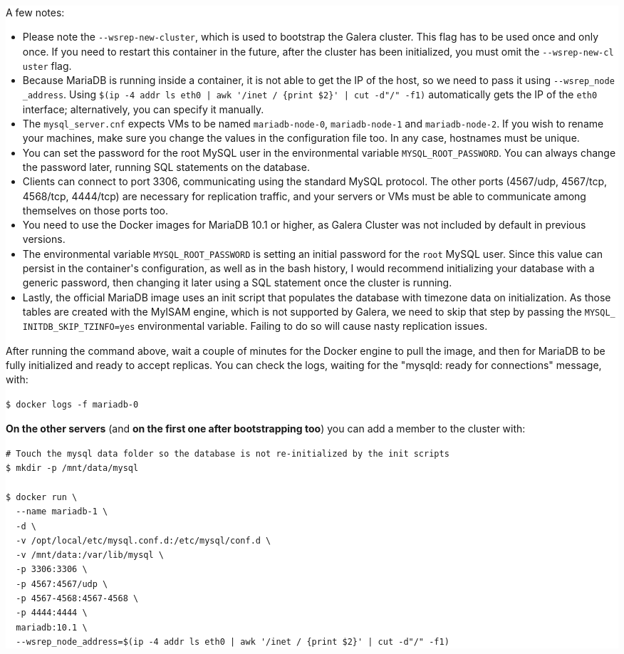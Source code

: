 A few notes:

- Please note the `--wsrep-new-cluster`, which is used to bootstrap the Galera cluster. This flag has to be used once and only once. If you need to restart this container in the future, after the cluster has been initialized, you must omit the `--wsrep-new-cluster` flag.
- Because MariaDB is running inside a container, it is not able to get the IP of the host, so we need to pass it using `--wsrep_node_address`. Using `$(ip -4 addr ls eth0 | awk '/inet / {print $2}' | cut -d"/" -f1)` automatically gets the IP of the `eth0` interface; alternatively, you can specify it manually.
- The `mysql_server.cnf` expects VMs to be named `mariadb-node-0`, `mariadb-node-1` and `mariadb-node-2`. If you wish to rename your machines, make sure you change the values in the configuration file too. In any case, hostnames must be unique.
- You can set the password for the root MySQL user in the environmental variable `MYSQL_ROOT_PASSWORD`. You can always change the password later, running SQL statements on the database.
- Clients can connect to port 3306, communicating using the standard MySQL protocol. The other ports (4567/udp, 4567/tcp, 4568/tcp, 4444/tcp) are necessary for replication traffic, and your servers or VMs must be able to communicate among themselves on those ports too.
- You need to use the Docker images for MariaDB 10.1 or higher, as Galera Cluster was not included by default in previous versions.
- The environmental variable `MYSQL_ROOT_PASSWORD` is setting an initial password for the `root` MySQL user. Since this value can persist in the container's configuration, as well as in the bash history, I would recommend initializing your database with a generic password, then changing it later using a SQL statement once the cluster is running. 
- Lastly, the official MariaDB image uses an init script that populates the database with timezone data on initialization. As those tables are created with the MyISAM engine, which is not supported by Galera, we need to skip that step by passing the `MYSQL_INITDB_SKIP_TZINFO=yes` environmental variable. Failing to do so will cause nasty replication issues.

After running the command above, wait a couple of minutes for the Docker engine to pull the image, and then for MariaDB to be fully initialized and ready to accept replicas. You can check the logs, waiting for the "mysqld: ready for connections" message, with:

    $ docker logs -f mariadb-0

**On the other servers** (and **on the first one after bootstrapping too**) you can add a member to the cluster with:

    # Touch the mysql data folder so the database is not re-initialized by the init scripts
    $ mkdir -p /mnt/data/mysql
    
    $ docker run \
      --name mariadb-1 \
      -d \
      -v /opt/local/etc/mysql.conf.d:/etc/mysql/conf.d \
      -v /mnt/data:/var/lib/mysql \
      -p 3306:3306 \
      -p 4567:4567/udp \
      -p 4567-4568:4567-4568 \
      -p 4444:4444 \
      mariadb:10.1 \
      --wsrep_node_address=$(ip -4 addr ls eth0 | awk '/inet / {print $2}' | cut -d"/" -f1)
